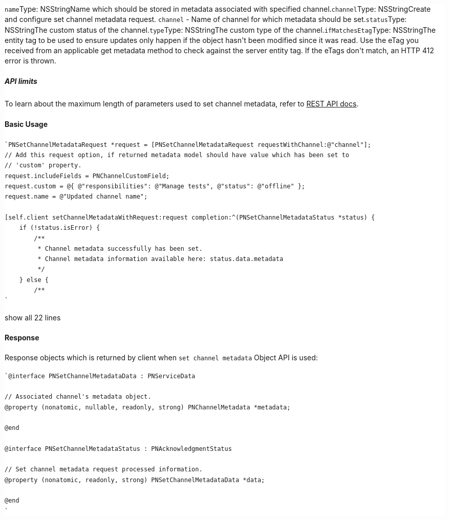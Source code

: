`name`Type: NSStringName which should be stored in metadata associated with specified channel.`channel`Type: NSStringCreate and configure set channel metadata request. `channel` - Name of channel for which metadata should be set.`status`Type: NSStringThe custom status of the channel.`type`Type: NSStringThe custom type of the channel.`ifMatchesEtag`Type: NSStringThe entity tag to be used to ensure updates only happen if the object hasn't been modified since it was read. Use the eTag you received from an applicable get metadata method to check against the server entity tag. If the eTags don't match, an HTTP 412 error is thrown.

##### API limits

To learn about the maximum length of parameters used to set channel metadata, refer to [REST API docs](/docs/sdks/rest-api/set-channel-metadata).

#### Basic Usage[​](#basic-usage-12)

```
`PNSetChannelMetadataRequest *request = [PNSetChannelMetadataRequest requestWithChannel:@"channel"];  
// Add this request option, if returned metadata model should have value which has been set to  
// 'custom' property.  
request.includeFields = PNChannelCustomField;  
request.custom = @{ @"responsibilities": @"Manage tests", @"status": @"offline" };  
request.name = @"Updated channel name";  
  
[self.client setChannelMetadataWithRequest:request completion:^(PNSetChannelMetadataStatus *status) {  
    if (!status.isError) {  
        /**  
         * Channel metadata successfully has been set.  
         * Channel metadata information available here: status.data.metadata  
         */  
    } else {  
        /**  
`
```
show all 22 lines

#### Response[​](#response-12)

Response objects which is returned by client when `set channel metadata` Object API is used:

```
`@interface PNSetChannelMetadataData : PNServiceData  
  
// Associated channel's metadata object.  
@property (nonatomic, nullable, readonly, strong) PNChannelMetadata *metadata;  
  
@end  
  
@interface PNSetChannelMetadataStatus : PNAcknowledgmentStatus  
  
// Set channel metadata request processed information.  
@property (nonatomic, readonly, strong) PNSetChannelMetadataData *data;  
  
@end  
`
```
